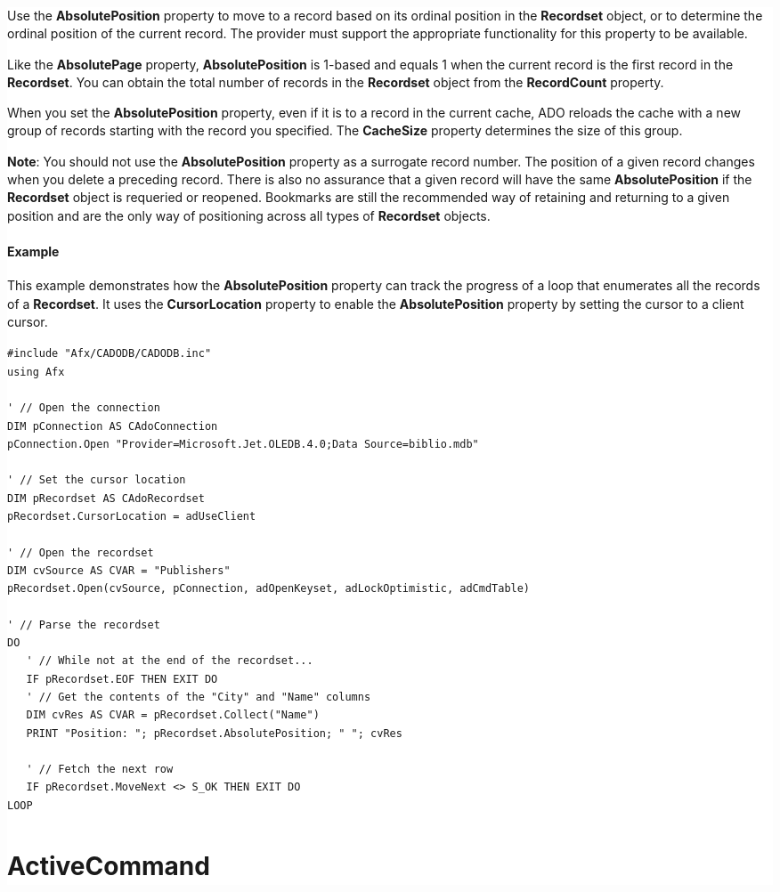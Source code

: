 Use the **AbsolutePosition** property to move to a record based on its ordinal position in the **Recordset** object, or to determine the ordinal position of the current record. The provider must support the appropriate functionality for this property to be available.

Like the **AbsolutePage** property, **AbsolutePosition** is 1-based and equals 1 when the current record is the first record in the **Recordset**. You can obtain the total number of records in the **Recordset** object from the **RecordCount** property.

When you set the **AbsolutePosition** property, even if it is to a record in the current cache, ADO reloads the cache with a new group of records starting with the record you specified. The **CacheSize** property determines the size of this group.

**Note**: You should not use the **AbsolutePosition** property as a surrogate record number. The position of a given record changes when you delete a preceding record. There is also no assurance that a given record will have the same **AbsolutePosition** if the **Recordset** object is requeried or reopened. Bookmarks are still the recommended way of retaining and returning to a given position and are the only way of positioning across all types of **Recordset** objects.

#### Example

This example demonstrates how the **AbsolutePosition** property can track the progress of a loop that enumerates all the records of a **Recordset**. It uses the **CursorLocation** property to enable the **AbsolutePosition** property by setting the cursor to a client cursor.

```
#include "Afx/CADODB/CADODB.inc"
using Afx

' // Open the connection
DIM pConnection AS CAdoConnection
pConnection.Open "Provider=Microsoft.Jet.OLEDB.4.0;Data Source=biblio.mdb"

' // Set the cursor location
DIM pRecordset AS CAdoRecordset
pRecordset.CursorLocation = adUseClient

' // Open the recordset
DIM cvSource AS CVAR = "Publishers"
pRecordset.Open(cvSource, pConnection, adOpenKeyset, adLockOptimistic, adCmdTable)

' // Parse the recordset
DO
   ' // While not at the end of the recordset...
   IF pRecordset.EOF THEN EXIT DO
   ' // Get the contents of the "City" and "Name" columns
   DIM cvRes AS CVAR = pRecordset.Collect("Name")
   PRINT "Position: "; pRecordset.AbsolutePosition; " "; cvRes

   ' // Fetch the next row
   IF pRecordset.MoveNext <> S_OK THEN EXIT DO
LOOP
```

# <a name="ActiveCommand"></a>ActiveCommand
